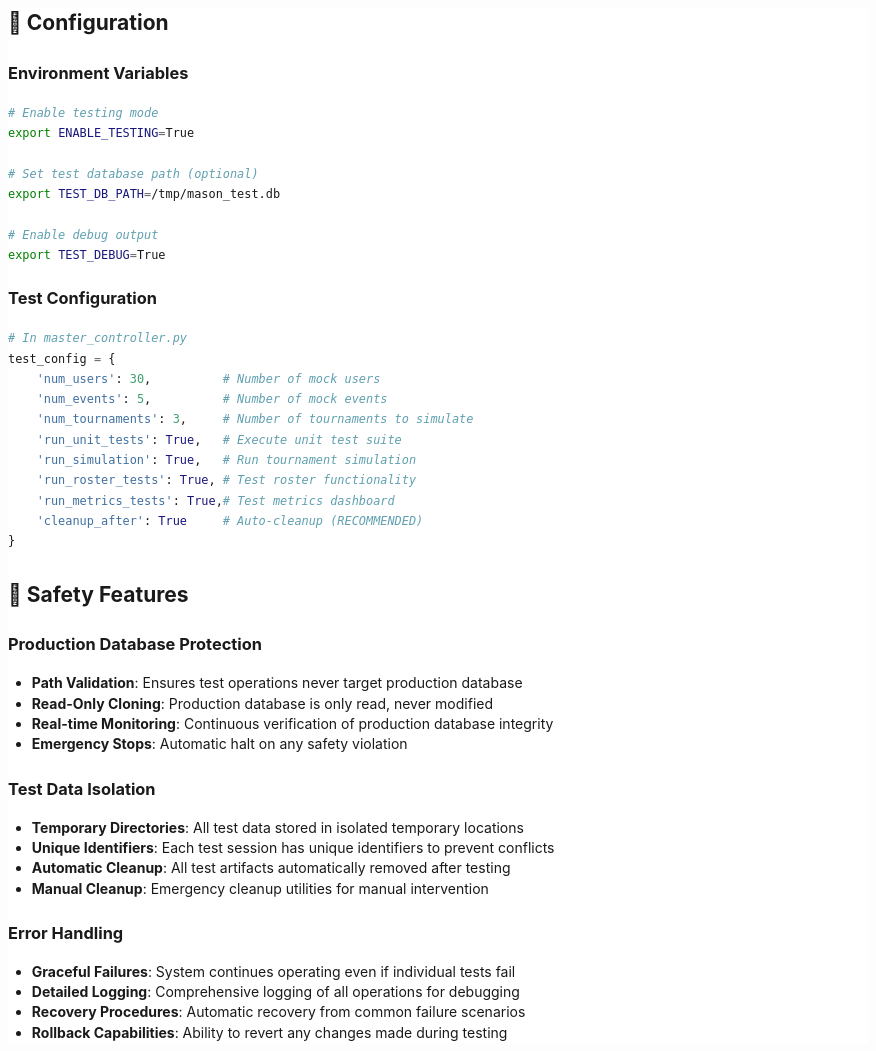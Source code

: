 ## 🔧 Configuration

### Environment Variables
```bash
# Enable testing mode
export ENABLE_TESTING=True

# Set test database path (optional)
export TEST_DB_PATH=/tmp/mason_test.db

# Enable debug output
export TEST_DEBUG=True
```

### Test Configuration
```python
# In master_controller.py
test_config = {
    'num_users': 30,          # Number of mock users
    'num_events': 5,          # Number of mock events  
    'num_tournaments': 3,     # Number of tournaments to simulate
    'run_unit_tests': True,   # Execute unit test suite
    'run_simulation': True,   # Run tournament simulation
    'run_roster_tests': True, # Test roster functionality
    'run_metrics_tests': True,# Test metrics dashboard
    'cleanup_after': True     # Auto-cleanup (RECOMMENDED)
}
```

## 🚨 Safety Features

### Production Database Protection
- **Path Validation**: Ensures test operations never target production database
- **Read-Only Cloning**: Production database is only read, never modified
- **Real-time Monitoring**: Continuous verification of production database integrity
- **Emergency Stops**: Automatic halt on any safety violation

### Test Data Isolation
- **Temporary Directories**: All test data stored in isolated temporary locations
- **Unique Identifiers**: Each test session has unique identifiers to prevent conflicts
- **Automatic Cleanup**: All test artifacts automatically removed after testing
- **Manual Cleanup**: Emergency cleanup utilities for manual intervention

### Error Handling
- **Graceful Failures**: System continues operating even if individual tests fail
- **Detailed Logging**: Comprehensive logging of all operations for debugging
- **Recovery Procedures**: Automatic recovery from common failure scenarios
- **Rollback Capabilities**: Ability to revert any changes made during testing
